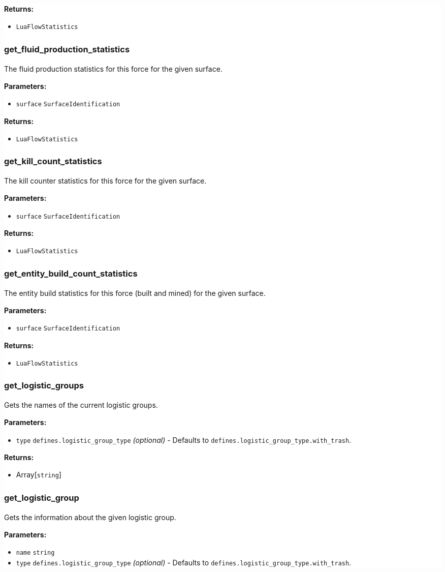 **Returns:**

- `LuaFlowStatistics`

### get_fluid_production_statistics

The fluid production statistics for this force for the given surface.

**Parameters:**

- `surface` `SurfaceIdentification`

**Returns:**

- `LuaFlowStatistics`

### get_kill_count_statistics

The kill counter statistics for this force for the given surface.

**Parameters:**

- `surface` `SurfaceIdentification`

**Returns:**

- `LuaFlowStatistics`

### get_entity_build_count_statistics

The entity build statistics for this force (built and mined) for the given surface.

**Parameters:**

- `surface` `SurfaceIdentification`

**Returns:**

- `LuaFlowStatistics`

### get_logistic_groups

Gets the names of the current logistic groups.

**Parameters:**

- `type` `defines.logistic_group_type` *(optional)* - Defaults to `defines.logistic_group_type.with_trash`.

**Returns:**

- Array[`string`]

### get_logistic_group

Gets the information about the given logistic group.

**Parameters:**

- `name` `string`
- `type` `defines.logistic_group_type` *(optional)* - Defaults to `defines.logistic_group_type.with_trash`.
